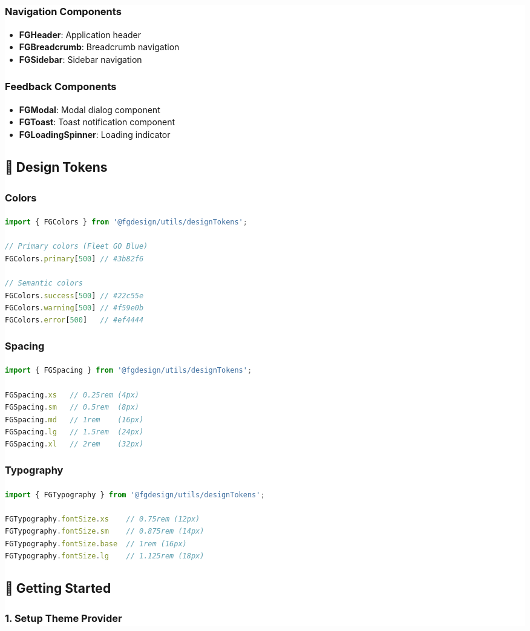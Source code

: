 ### Navigation Components
- **FGHeader**: Application header
- **FGBreadcrumb**: Breadcrumb navigation
- **FGSidebar**: Sidebar navigation

### Feedback Components
- **FGModal**: Modal dialog component
- **FGToast**: Toast notification component
- **FGLoadingSpinner**: Loading indicator

## 🎨 Design Tokens

### Colors
```typescript
import { FGColors } from '@fgdesign/utils/designTokens';

// Primary colors (Fleet GO Blue)
FGColors.primary[500] // #3b82f6

// Semantic colors
FGColors.success[500] // #22c55e
FGColors.warning[500] // #f59e0b
FGColors.error[500]   // #ef4444
```

### Spacing
```typescript
import { FGSpacing } from '@fgdesign/utils/designTokens';

FGSpacing.xs   // 0.25rem (4px)
FGSpacing.sm   // 0.5rem  (8px)
FGSpacing.md   // 1rem    (16px)
FGSpacing.lg   // 1.5rem  (24px)
FGSpacing.xl   // 2rem    (32px)
```

### Typography
```typescript
import { FGTypography } from '@fgdesign/utils/designTokens';

FGTypography.fontSize.xs    // 0.75rem (12px)
FGTypography.fontSize.sm    // 0.875rem (14px)
FGTypography.fontSize.base  // 1rem (16px)
FGTypography.fontSize.lg    // 1.125rem (18px)
```

## 🚀 Getting Started

### 1. Setup Theme Provider
